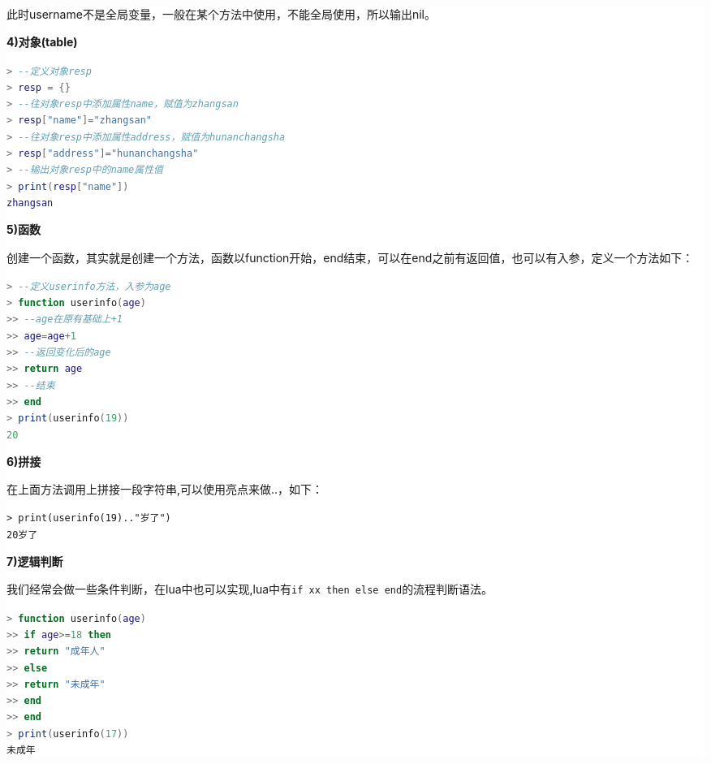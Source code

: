 此时username不是全局变量，一般在某个方法中使用，不能全局使用，所以输出nil。

**4)对象(table)**

```lua
> --定义对象resp
> resp = {}
> --往对象resp中添加属性name，赋值为zhangsan
> resp["name"]="zhangsan"
> --往对象resp中添加属性address，赋值为hunanchangsha
> resp["address"]="hunanchangsha"
> --输出对象resp中的name属性值
> print(resp["name"])
zhangsan
```

**5)函数**

创建一个函数，其实就是创建一个方法，函数以function开始，end结束，可以在end之前有返回值，也可以有入参，定义一个方法如下：

```lua
> --定义userinfo方法，入参为age
> function userinfo(age)
>> --age在原有基础上+1
>> age=age+1
>> --返回变化后的age
>> return age
>> --结束
>> end
> print(userinfo(19))
20
```

**6)拼接**

在上面方法调用上拼接一段字符串,可以使用亮点来做..，如下：

```properties
> print(userinfo(19).."岁了")
20岁了
```

**7)逻辑判断**

我们经常会做一些条件判断，在lua中也可以实现,lua中有`if xx then else end`的流程判断语法。

```lua
> function userinfo(age)
>> if age>=18 then
>> return "成年人"
>> else
>> return "未成年"
>> end
>> end
> print(userinfo(17))
未成年
```
